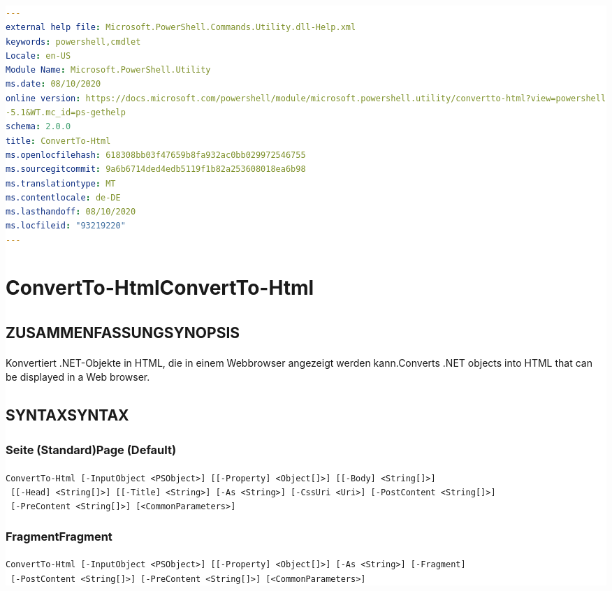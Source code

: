 ```yaml
---
external help file: Microsoft.PowerShell.Commands.Utility.dll-Help.xml
keywords: powershell,cmdlet
Locale: en-US
Module Name: Microsoft.PowerShell.Utility
ms.date: 08/10/2020
online version: https://docs.microsoft.com/powershell/module/microsoft.powershell.utility/convertto-html?view=powershell-5.1&WT.mc_id=ps-gethelp
schema: 2.0.0
title: ConvertTo-Html
ms.openlocfilehash: 618308bb03f47659b8fa932ac0bb029972546755
ms.sourcegitcommit: 9a6b6714ded4edb5119f1b82a253608018ea6b98
ms.translationtype: MT
ms.contentlocale: de-DE
ms.lasthandoff: 08/10/2020
ms.locfileid: "93219220"
---
```

# <span data-ttu-id="2a8ff-103">ConvertTo-Html</span><span class="sxs-lookup"><span data-stu-id="2a8ff-103">ConvertTo-Html</span></span>

## <span data-ttu-id="2a8ff-104">ZUSAMMENFASSUNG</span><span class="sxs-lookup"><span data-stu-id="2a8ff-104">SYNOPSIS</span></span>
<span data-ttu-id="2a8ff-105">Konvertiert .NET-Objekte in HTML, die in einem Webbrowser angezeigt werden kann.</span><span class="sxs-lookup"><span data-stu-id="2a8ff-105">Converts .NET objects into HTML that can be displayed in a Web browser.</span></span>

## <span data-ttu-id="2a8ff-106">SYNTAX</span><span class="sxs-lookup"><span data-stu-id="2a8ff-106">SYNTAX</span></span>

### <span data-ttu-id="2a8ff-107">Seite (Standard)</span><span class="sxs-lookup"><span data-stu-id="2a8ff-107">Page (Default)</span></span>

```
ConvertTo-Html [-InputObject <PSObject>] [[-Property] <Object[]>] [[-Body] <String[]>]
 [[-Head] <String[]>] [[-Title] <String>] [-As <String>] [-CssUri <Uri>] [-PostContent <String[]>]
 [-PreContent <String[]>] [<CommonParameters>]
```

### <span data-ttu-id="2a8ff-108">Fragment</span><span class="sxs-lookup"><span data-stu-id="2a8ff-108">Fragment</span></span>

```
ConvertTo-Html [-InputObject <PSObject>] [[-Property] <Object[]>] [-As <String>] [-Fragment]
 [-PostContent <String[]>] [-PreContent <String[]>] [<CommonParameters>]
```
